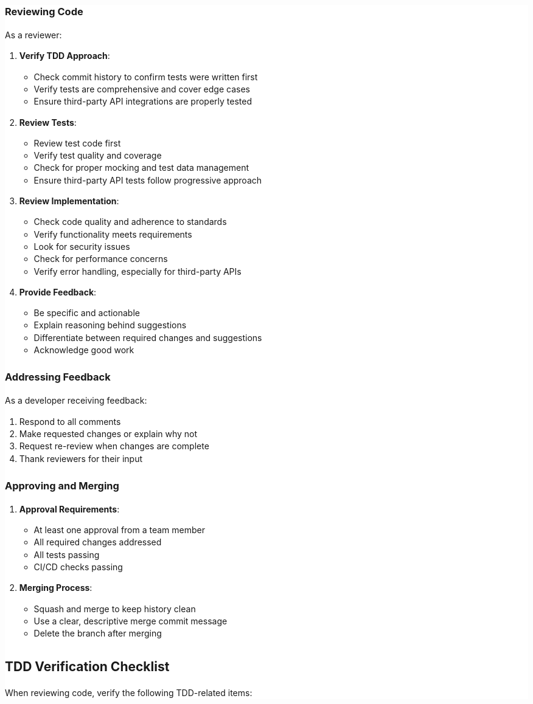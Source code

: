 ### Reviewing Code

As a reviewer:

1. **Verify TDD Approach**:
   - Check commit history to confirm tests were written first
   - Verify tests are comprehensive and cover edge cases
   - Ensure third-party API integrations are properly tested

2. **Review Tests**:
   - Review test code first
   - Verify test quality and coverage
   - Check for proper mocking and test data management
   - Ensure third-party API tests follow progressive approach

3. **Review Implementation**:
   - Check code quality and adherence to standards
   - Verify functionality meets requirements
   - Look for security issues
   - Check for performance concerns
   - Verify error handling, especially for third-party APIs

4. **Provide Feedback**:
   - Be specific and actionable
   - Explain reasoning behind suggestions
   - Differentiate between required changes and suggestions
   - Acknowledge good work

### Addressing Feedback

As a developer receiving feedback:

1. Respond to all comments
2. Make requested changes or explain why not
3. Request re-review when changes are complete
4. Thank reviewers for their input

### Approving and Merging

1. **Approval Requirements**:
   - At least one approval from a team member
   - All required changes addressed
   - All tests passing
   - CI/CD checks passing

2. **Merging Process**:
   - Squash and merge to keep history clean
   - Use a clear, descriptive merge commit message
   - Delete the branch after merging

## TDD Verification Checklist

When reviewing code, verify the following TDD-related items:
